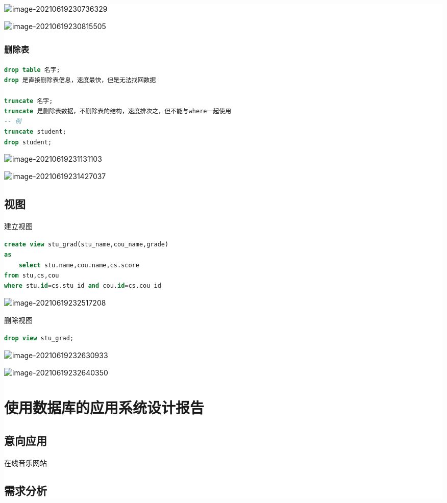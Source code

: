 ![image-20210619230736329](C:\Users\16645\Desktop\database\图片\image-20210619230736329.png)

![image-20210619230815505](C:\Users\16645\Desktop\database\图片\image-20210619230815505.png)

### 删除表

```sql
drop table 名字;
drop 是直接删除表信息，速度最快，但是无法找回数据

truncate 名字;
truncate 是删除表数据，不删除表的结构，速度排次之，但不能与where一起使用
-- 例
truncate student;
drop student;
```

![image-20210619231131103](C:\Users\16645\Desktop\database\图片\image-20210619231131103.png)

![image-20210619231427037](C:\Users\16645\Desktop\database\图片\image-20210619231427037.png)

## 视图
建立视图
```sql
create view stu_grad(stu_name,cou_name,grade)
as
    select stu.name,cou.name,cs.score
from stu,cs,cou
where stu.id=cs.stu_id and cou.id=cs.cou_id
```

![image-20210619232517208](C:\Users\16645\Desktop\database\图片\image-20210619232517208.png)

删除视图

```sql
drop view stu_grad;
```

![image-20210619232630933](C:\Users\16645\Desktop\database\图片\image-20210619232630933.png)

![image-20210619232640350](C:\Users\16645\Desktop\database\图片\image-20210619232640350.png)

#  使用数据库的应用系统设计报告

## 意向应用

在线音乐网站

## 需求分析

